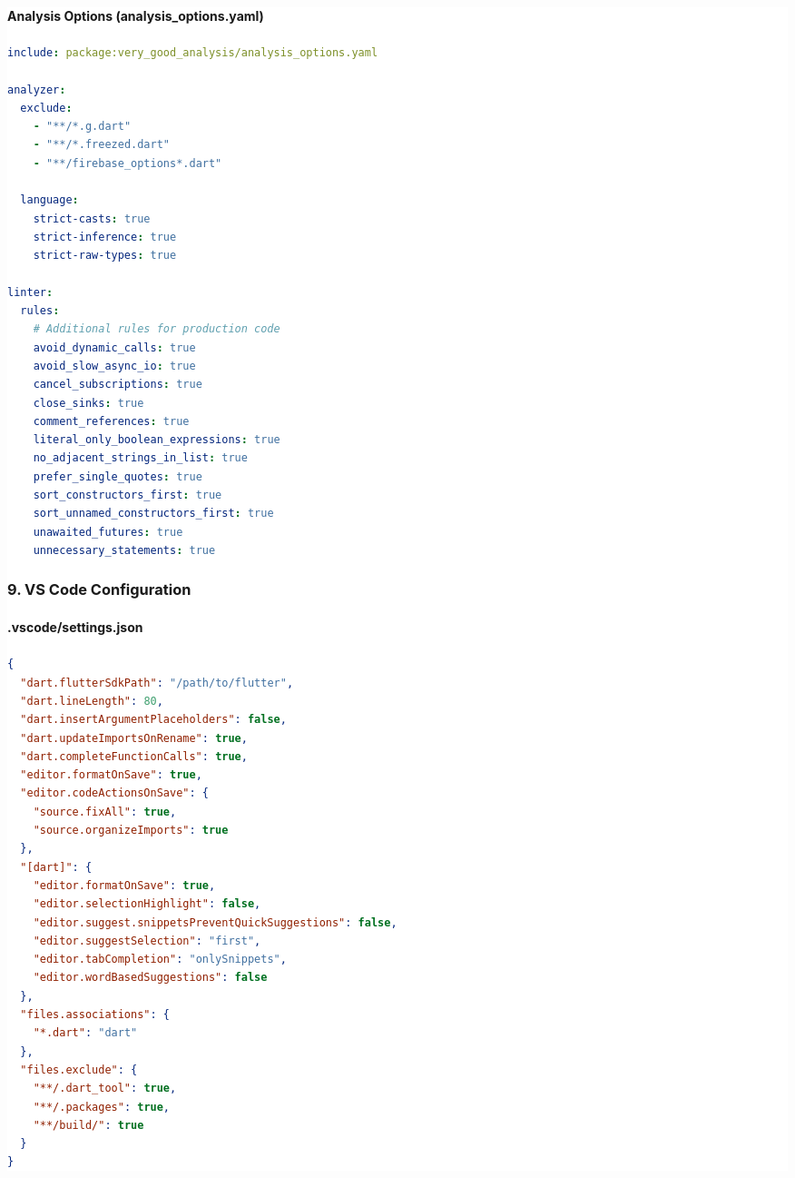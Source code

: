 #### Analysis Options (analysis_options.yaml)
```yaml
include: package:very_good_analysis/analysis_options.yaml

analyzer:
  exclude:
    - "**/*.g.dart"
    - "**/*.freezed.dart"
    - "**/firebase_options*.dart"
  
  language:
    strict-casts: true
    strict-inference: true
    strict-raw-types: true

linter:
  rules:
    # Additional rules for production code
    avoid_dynamic_calls: true
    avoid_slow_async_io: true
    cancel_subscriptions: true
    close_sinks: true
    comment_references: true
    literal_only_boolean_expressions: true
    no_adjacent_strings_in_list: true
    prefer_single_quotes: true
    sort_constructors_first: true
    sort_unnamed_constructors_first: true
    unawaited_futures: true
    unnecessary_statements: true
```

### 9. VS Code Configuration

#### .vscode/settings.json
```json
{
  "dart.flutterSdkPath": "/path/to/flutter",
  "dart.lineLength": 80,
  "dart.insertArgumentPlaceholders": false,
  "dart.updateImportsOnRename": true,
  "dart.completeFunctionCalls": true,
  "editor.formatOnSave": true,
  "editor.codeActionsOnSave": {
    "source.fixAll": true,
    "source.organizeImports": true
  },
  "[dart]": {
    "editor.formatOnSave": true,
    "editor.selectionHighlight": false,
    "editor.suggest.snippetsPreventQuickSuggestions": false,
    "editor.suggestSelection": "first",
    "editor.tabCompletion": "onlySnippets",
    "editor.wordBasedSuggestions": false
  },
  "files.associations": {
    "*.dart": "dart"
  },
  "files.exclude": {
    "**/.dart_tool": true,
    "**/.packages": true,
    "**/build/": true
  }
}
```